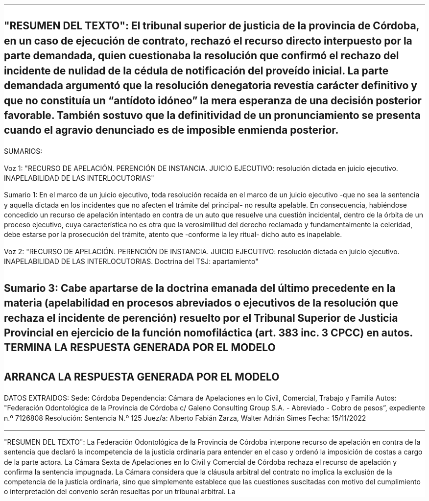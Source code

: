 -------------------
"RESUMEN DEL TEXTO":
El tribunal superior de justicia de la provincia de Córdoba, en un caso de ejecución
de contrato, rechazó el recurso directo interpuesto por la parte demandada, quien
cuestionaba la resolución que confirmó el rechazo del incidente de nulidad de la
cédula de notificación del proveído inicial. La parte demandada argumentó que la
resolución denegatoria revestía carácter definitivo y que no constituía un “antídoto
idóneo” la mera esperanza de una decisión posterior favorable. También sostuvo que
la definitividad de un pronunciamiento se presenta cuando el agravio denunciado es de
imposible enmienda posterior.
-------------------
SUMARIOS:

Voz 1: "RECURSO DE APELACIÓN. PERENCIÓN DE INSTANCIA. JUICIO
EJECUTIVO: resolución dictada en juicio ejecutivo. INAPELABILIDAD DE
LAS INTERLOCUTORIAS"

Sumario 1: En el marco de un juicio ejecutivo, toda resolución recaída en el marco de
un juicio ejecutivo -que no sea la sentencia y aquella dictada en los incidentes que
no afecten el trámite del principal- no resulta apelable. En consecuencia, habiéndose
concedido un recurso de apelación intentado en contra de un auto que resuelve una
cuestión incidental, dentro de la órbita de un proceso ejecutivo, cuya característica
no es otra que la verosimilitud del derecho reclamado y fundamentalmente la
celeridad, debe estarse por la prosecución del trámite, atento que -conforme la ley
ritual- dicho auto es inapelable.

Voz 2: "RECURSO DE APELACIÓN. PERENCIÓN DE INSTANCIA. JUICIO
EJECUTIVO: resolución dictada en juicio ejecutivo. INAPELABILIDAD DE
LAS INTERLOCUTORIAS. Doctrina del TSJ: apartamiento"

Sumario 3: Cabe apartarse de la doctrina emanada del último precedente en la materia
(apelabilidad en procesos abreviados o ejecutivos de la resolución que rechaza el
incidente de perención) resuelto por el Tribunal Superior de Justicia Provincial en
ejercicio de la función nomofiláctica (art. 383 inc. 3 CPCC) en autos.
TERMINA LA RESPUESTA GENERADA POR EL MODELO
-------------------
ARRANCA LA RESPUESTA GENERADA POR EL MODELO
-------------------
DATOS EXTRAIDOS:
Sede: Córdoba
Dependencia: Cámara de Apelaciones en lo Civil, Comercial, Trabajo y Familia
Autos: "Federación Odontológica de la Provincia de Córdoba c/ Galeno Consulting Group S.A. - Abreviado - Cobro de pesos”, expediente n.º 7126808
Resolución: Sentencia N.º 125
Juez/a: Alberto Fabián Zarza, Walter Adrián Simes
Fecha: 15/11/2022

-------------------
"RESUMEN DEL TEXTO":
La Federación Odontológica de la Provincia de Córdoba interpone recurso de
apelación en contra de la sentencia que declaró la incompetencia de la
justicia ordinaria para entender en el caso y ordenó la imposición de costas a
cargo de la parte actora. La Cámara Sexta de Apelaciones en lo Civil y
Comercial de Córdoba rechaza el recurso de apelación y confirma la sentencia
impugnada. La Cámara considera que la cláusula arbitral del contrato no
implica la exclusión de la competencia de la justicia ordinaria, sino que
simplemente establece que las cuestiones suscitadas con motivo del cumplimiento
o interpretación del convenio serán resueltas por un tribunal arbitral. La
